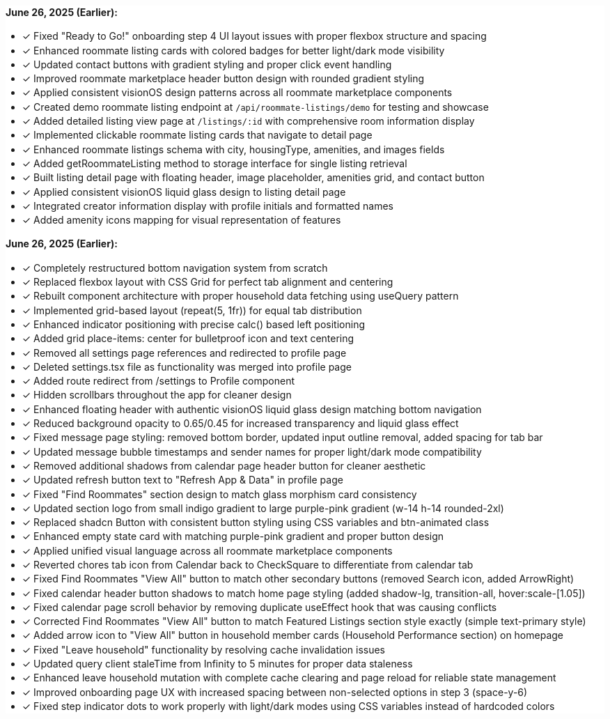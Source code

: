 **June 26, 2025 (Earlier):**
- ✓ Fixed "Ready to Go!" onboarding step 4 UI layout issues with proper flexbox structure and spacing
- ✓ Enhanced roommate listing cards with colored badges for better light/dark mode visibility
- ✓ Updated contact buttons with gradient styling and proper click event handling
- ✓ Improved roommate marketplace header button design with rounded gradient styling
- ✓ Applied consistent visionOS design patterns across all roommate marketplace components
- ✓ Created demo roommate listing endpoint at `/api/roommate-listings/demo` for testing and showcase
- ✓ Added detailed listing view page at `/listings/:id` with comprehensive room information display
- ✓ Implemented clickable roommate listing cards that navigate to detail page
- ✓ Enhanced roommate listings schema with city, housingType, amenities, and images fields
- ✓ Added getRoommateListing method to storage interface for single listing retrieval
- ✓ Built listing detail page with floating header, image placeholder, amenities grid, and contact button
- ✓ Applied consistent visionOS liquid glass design to listing detail page
- ✓ Integrated creator information display with profile initials and formatted names
- ✓ Added amenity icons mapping for visual representation of features

**June 26, 2025 (Earlier):**
- ✓ Completely restructured bottom navigation system from scratch
- ✓ Replaced flexbox layout with CSS Grid for perfect tab alignment and centering
- ✓ Rebuilt component architecture with proper household data fetching using useQuery pattern
- ✓ Implemented grid-based layout (repeat(5, 1fr)) for equal tab distribution
- ✓ Enhanced indicator positioning with precise calc() based left positioning
- ✓ Added grid place-items: center for bulletproof icon and text centering
- ✓ Removed all settings page references and redirected to profile page
- ✓ Deleted settings.tsx file as functionality was merged into profile page  
- ✓ Added route redirect from /settings to Profile component
- ✓ Hidden scrollbars throughout the app for cleaner design
- ✓ Enhanced floating header with authentic visionOS liquid glass design matching bottom navigation
- ✓ Reduced background opacity to 0.65/0.45 for increased transparency and liquid glass effect
- ✓ Fixed message page styling: removed bottom border, updated input outline removal, added spacing for tab bar
- ✓ Updated message bubble timestamps and sender names for proper light/dark mode compatibility
- ✓ Removed additional shadows from calendar page header button for cleaner aesthetic
- ✓ Updated refresh button text to "Refresh App & Data" in profile page
- ✓ Fixed "Find Roommates" section design to match glass morphism card consistency
- ✓ Updated section logo from small indigo gradient to large purple-pink gradient (w-14 h-14 rounded-2xl)  
- ✓ Replaced shadcn Button with consistent button styling using CSS variables and btn-animated class
- ✓ Enhanced empty state card with matching purple-pink gradient and proper button design
- ✓ Applied unified visual language across all roommate marketplace components
- ✓ Reverted chores tab icon from Calendar back to CheckSquare to differentiate from calendar tab
- ✓ Fixed Find Roommates "View All" button to match other secondary buttons (removed Search icon, added ArrowRight)
- ✓ Fixed calendar header button shadows to match home page styling (added shadow-lg, transition-all, hover:scale-[1.05])
- ✓ Fixed calendar page scroll behavior by removing duplicate useEffect hook that was causing conflicts
- ✓ Corrected Find Roommates "View All" button to match Featured Listings section style exactly (simple text-primary style)
- ✓ Added arrow icon to "View All" button in household member cards (Household Performance section) on homepage
- ✓ Fixed "Leave household" functionality by resolving cache invalidation issues
- ✓ Updated query client staleTime from Infinity to 5 minutes for proper data staleness
- ✓ Enhanced leave household mutation with complete cache clearing and page reload for reliable state management
- ✓ Improved onboarding page UX with increased spacing between non-selected options in step 3 (space-y-6)
- ✓ Fixed step indicator dots to work properly with light/dark modes using CSS variables instead of hardcoded colors